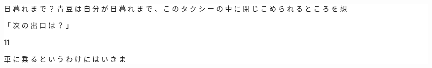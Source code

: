日
暮
れ
ま
で
？
青
豆
は
自
分
が
日
暮
れ
ま
で
、
こ
の
タ
ク
シ
ー
の
中
に
閉
じ
こ
め
ら
れ
る
と
こ
ろ
を
想

「
次
の
出
口
は
？
」

11

車
に
乗
る
と
い
う
わ
け
に
は
い
き
ま